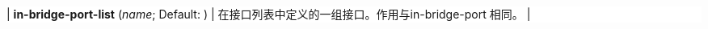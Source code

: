 | **in-bridge-port-list** (_name_; Default: )                                                                                                                                                                                                                                                                                                                                                                                                                                                                                                                                                                                                                                                                                                                                                                                                                                                                                                                                                                                                                                                                                                                                                                                                                                                                                                                                                                                                                                                                                                                                                                                                                                                                                                                                                                                                                                                                                                                                                                                                                                                                                                                                  | 在接口列表中定义的一组接口。作用与in-bridge-port 相同。                                                                                                                                                                                                                                                                                                                                                                                                                                                                                                                                                                                                                                                                                                                                                                                                                                                                                                                                    |